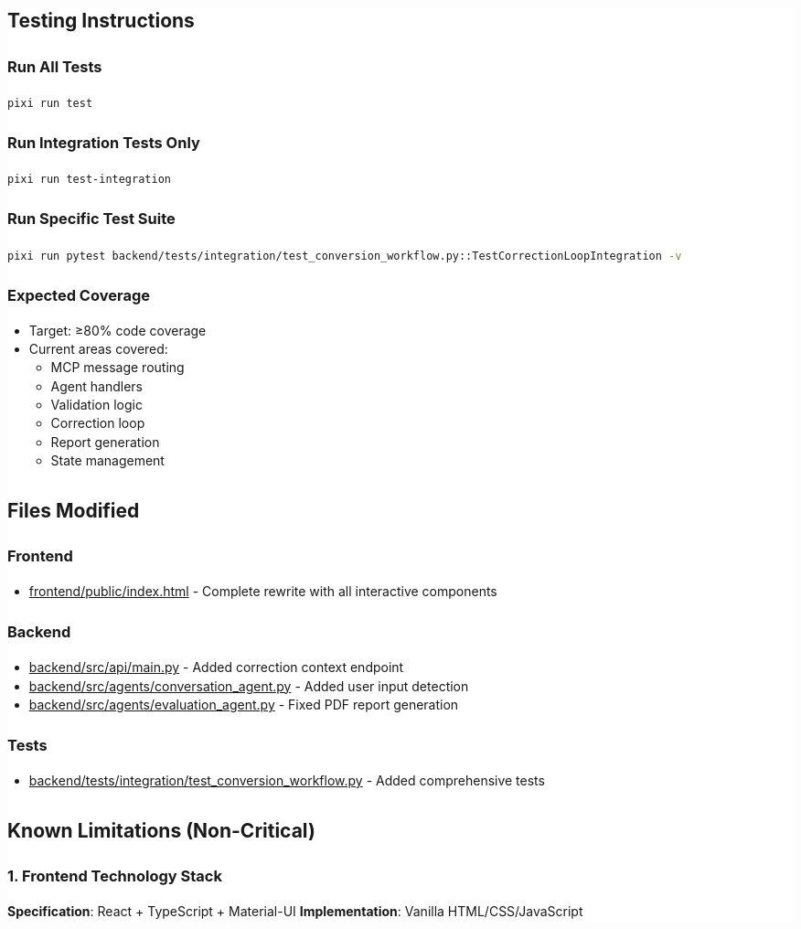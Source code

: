 ## Testing Instructions

### Run All Tests
```bash
pixi run test
```

### Run Integration Tests Only
```bash
pixi run test-integration
```

### Run Specific Test Suite
```bash
pixi run pytest backend/tests/integration/test_conversion_workflow.py::TestCorrectionLoopIntegration -v
```

### Expected Coverage
- Target: ≥80% code coverage
- Current areas covered:
  - MCP message routing
  - Agent handlers
  - Validation logic
  - Correction loop
  - Report generation
  - State management

## Files Modified

### Frontend
- [frontend/public/index.html](frontend/public/index.html) - Complete rewrite with all interactive components

### Backend
- [backend/src/api/main.py](backend/src/api/main.py) - Added correction context endpoint
- [backend/src/agents/conversation_agent.py](backend/src/agents/conversation_agent.py) - Added user input detection
- [backend/src/agents/evaluation_agent.py](backend/src/agents/evaluation_agent.py) - Fixed PDF report generation

### Tests
- [backend/tests/integration/test_conversion_workflow.py](backend/tests/integration/test_conversion_workflow.py) - Added comprehensive tests

## Known Limitations (Non-Critical)

### 1. Frontend Technology Stack
**Specification**: React + TypeScript + Material-UI
**Implementation**: Vanilla HTML/CSS/JavaScript
